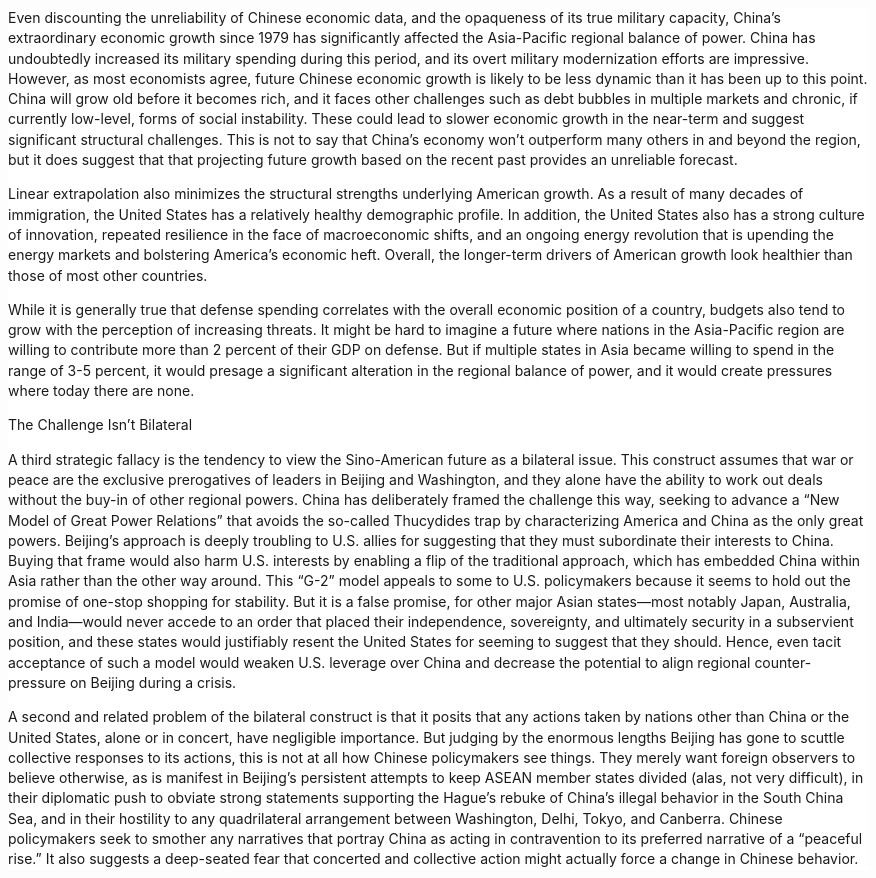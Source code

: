    Even discounting the unreliability of Chinese economic data, and the opaqueness of its true military capacity, China’s extraordinary economic growth since 1979 has significantly affected the Asia-Pacific regional balance of power. China has undoubtedly increased its military spending during this period, and its overt military modernization efforts are impressive. However, as most economists agree, future Chinese economic growth is likely to be less dynamic than it has been up to this point. China will grow old before it becomes rich, and it faces other challenges such as debt bubbles in multiple markets and chronic, if currently low-level, forms of social instability. These could lead to slower economic growth in the near-term and suggest significant structural challenges. This is not to say that China’s economy won’t outperform many others in and beyond the region, but it does suggest that that projecting future growth based on the recent past provides an unreliable forecast.
  </p>
  <p>
   Linear extrapolation also minimizes the structural strengths underlying American growth. As a result of many decades of immigration, the United States has a relatively healthy demographic profile. In addition, the United States also has a strong culture of innovation, repeated resilience in the face of macroeconomic shifts, and an ongoing energy revolution that is upending the energy markets and bolstering America’s economic heft. Overall, the longer-term drivers of American growth look healthier than those of most other countries.
  </p>
  <p>
   While it is generally true that defense spending correlates with the overall economic position of a country, budgets also tend to grow with the perception of increasing threats. It might be hard to imagine a future where nations in the Asia-Pacific region are willing to contribute more than 2 percent of their GDP on defense. But if multiple states in Asia became willing to spend in the range of 3-5 percent, it would presage a significant alteration in the regional balance of power, and it would create pressures where today there are none.
  </p>
  <p>
   <span class="subhead1">
    The Challenge Isn’t Bilateral
   </span>
  </p>
  <p>
   <span class="dropcap1">
    A
   </span>
   third strategic fallacy is the tendency to view the Sino-American future as a bilateral issue. This construct assumes that war or peace are the exclusive prerogatives of leaders in Beijing and Washington, and they alone have the ability to work out deals without the buy-in of other regional powers. China has deliberately framed the challenge this way, seeking to advance a “New Model of Great Power Relations” that avoids the so-called Thucydides trap by characterizing America and China as the only great powers. Beijing’s approach is deeply troubling to U.S. allies for suggesting that they must subordinate their interests to China. Buying that frame would also harm U.S. interests by enabling a flip of the traditional approach, which has embedded China within Asia rather than the other way around. This “G-2” model appeals to some to U.S. policymakers because it seems to hold out the promise of one-stop shopping for stability. But it is a false promise, for other major Asian states—most notably Japan, Australia, and India—would never accede to an order that placed their independence, sovereignty, and ultimately security in a subservient position, and these states would justifiably resent the United States for seeming to suggest that they should. Hence, even tacit acceptance of such a model would weaken U.S. leverage over China and decrease the potential to align regional counter-pressure on Beijing during a crisis.
  </p>
  <p>
   A second and related problem of the bilateral construct is that it posits that any actions taken by nations other than China or the United States, alone or in concert, have negligible importance. But judging by the enormous lengths Beijing has gone to scuttle collective responses to its actions, this is not at all how Chinese policymakers see things. They merely want foreign observers to believe otherwise, as is manifest in Beijing’s persistent attempts to keep ASEAN member states divided (alas, not very difficult), in their diplomatic push to obviate strong statements supporting the Hague’s rebuke of China’s illegal behavior in the South China Sea, and in their hostility to any quadrilateral arrangement between Washington, Delhi, Tokyo, and Canberra. Chinese policymakers seek to smother any narratives that portray China as acting in contravention to its preferred narrative of a “peaceful rise.” It also suggests a deep-seated fear that concerted and collective action might actually force a change in Chinese behavior.